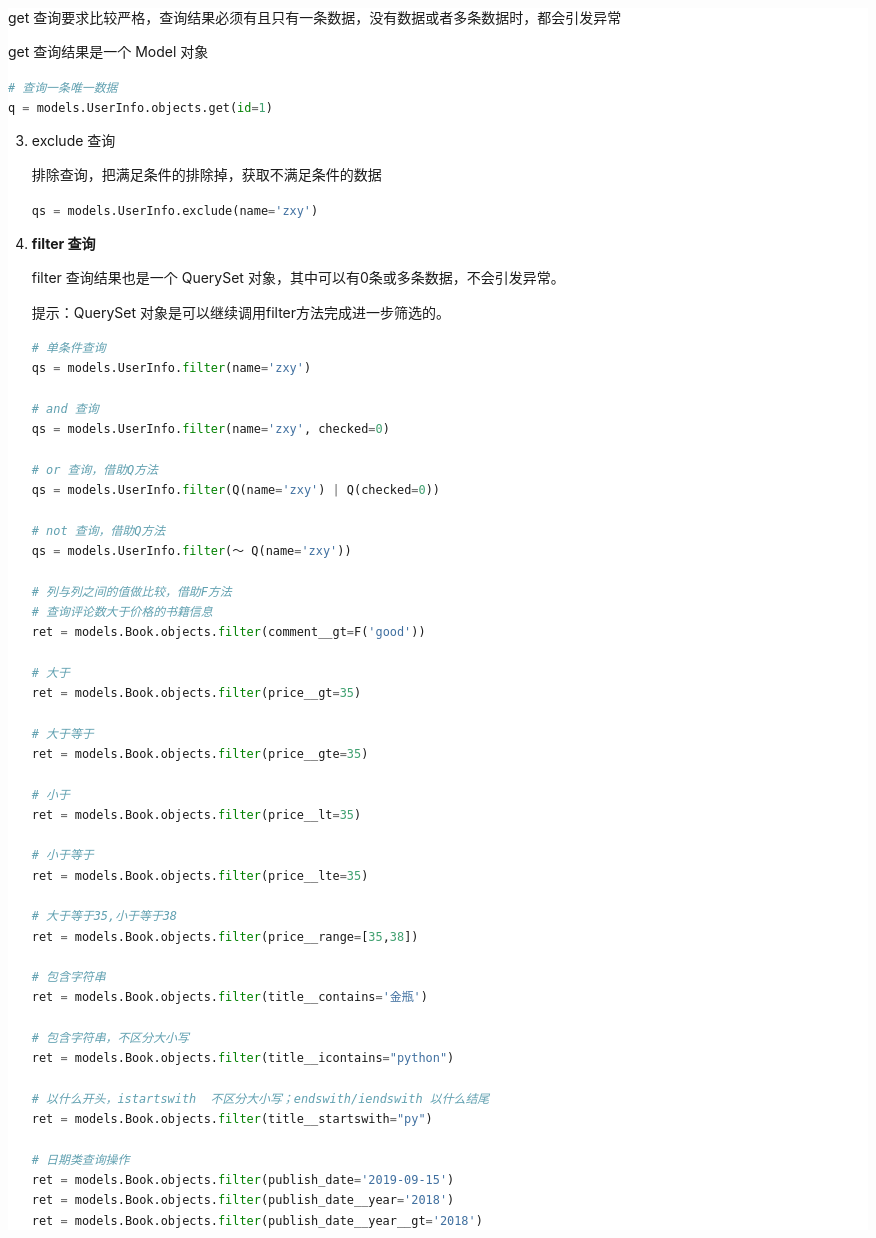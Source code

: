    get 查询要求比较严格，查询结果必须有且只有一条数据，没有数据或者多条数据时，都会引发异常

   get 查询结果是一个 Model 对象

   ```python
   # 查询一条唯一数据
   q = models.UserInfo.objects.get(id=1)
   ```

3. exclude 查询

   排除查询，把满足条件的排除掉，获取不满足条件的数据

   ```python
   qs = models.UserInfo.exclude(name='zxy')
   ```

4. **filter 查询**

   filter 查询结果也是一个 QuerySet 对象，其中可以有0条或多条数据，不会引发异常。

   提示：QuerySet 对象是可以继续调用filter方法完成进一步筛选的。

   ```python
   # 单条件查询
   qs = models.UserInfo.filter(name='zxy')
   
   # and 查询
   qs = models.UserInfo.filter(name='zxy', checked=0)
   
   # or 查询，借助Q方法
   qs = models.UserInfo.filter(Q(name='zxy') | Q(checked=0))
   
   # not 查询，借助Q方法
   qs = models.UserInfo.filter(～ Q(name='zxy'))
   
   # 列与列之间的值做比较，借助F方法
   # 查询评论数大于价格的书籍信息
   ret = models.Book.objects.filter(comment__gt=F('good'))
   
   # 大于
   ret = models.Book.objects.filter(price__gt=35)
   
   # 大于等于
   ret = models.Book.objects.filter(price__gte=35)
   
   # 小于
   ret = models.Book.objects.filter(price__lt=35)
   
   # 小于等于
   ret = models.Book.objects.filter(price__lte=35)
   
   # 大于等于35,小于等于38
   ret = models.Book.objects.filter(price__range=[35,38])
   
   # 包含字符串
   ret = models.Book.objects.filter(title__contains='金瓶') 
   
   # 包含字符串，不区分大小写
   ret = models.Book.objects.filter(title__icontains="python")
   
   # 以什么开头，istartswith  不区分大小写；endswith/iendswith 以什么结尾
   ret = models.Book.objects.filter(title__startswith="py")
   
   # 日期类查询操作
   ret = models.Book.objects.filter(publish_date='2019-09-15')
   ret = models.Book.objects.filter(publish_date__year='2018') 
   ret = models.Book.objects.filter(publish_date__year__gt='2018')
   ```
